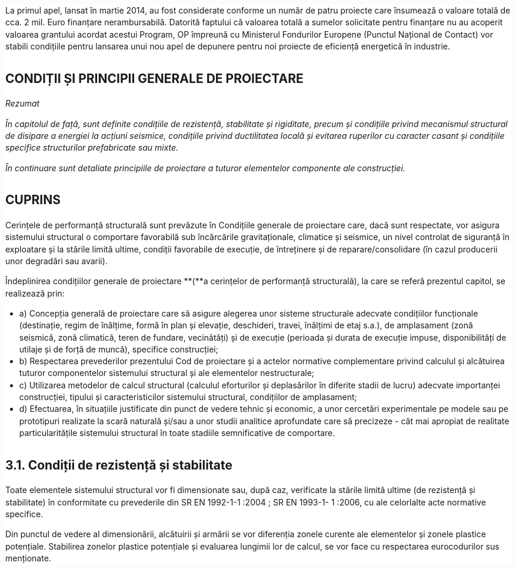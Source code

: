 La primul apel, lansat în martie 2014, au fost considerate conforme un număr de patru proiecte care însumează o valoare totală de cca. 2 mil. Euro finanțare nerambursabilă. Datorită faptului că valoarea totală a sumelor solicitate pentru finanțare nu au acoperit valoarea grantului acordat acestui Program, OP împreună cu Ministerul Fondurilor Europene (Punctul Național de Contact) vor stabili condițiile pentru lansarea unui nou apel de depunere pentru noi proiecte de eficiență energetică în industrie.

## **CONDIȚII ȘI PRINCIPII GENERALE DE PROIECTARE**

*Rezumat*

*În capitolul de față, sunt definite condițiile de rezistență, stabilitate și rigiditate, precum și condițiile privind mecanismul structural de disipare a energiei la acțiuni seismice, condițiile privind ductilitatea locală și evitarea ruperilor cu caracter casant și condițiile specifice structurilor prefabricate sau mixte.* 

*În continuare sunt detaliate principiile de proiectare a tuturor elementelor componente ale construcției.*

## **CUPRINS**

Cerințele de performanță structurală sunt prevăzute în Condițiile generale de proiectare care, dacă sunt respectate, vor asigura sistemului structural o comportare favorabilă sub încărcările gravitaționale, climatice și seismice, un nivel controlat de siguranță în exploatare și la stările limită ultime, condiții favorabile de execuție, de întreținere și de reparare/consolidare (în cazul producerii unor degradări sau avarii).

Îndeplinirea condițiilor generale de proiectare **(**a cerințelor de performanță structurală), la care se referă prezentul capitol, se realizează prin:

- a) Concepția generală de proiectare care să asigure alegerea unor sisteme structurale adecvate condițiilor funcționale (destinație, regim de înălțime, formă în plan și elevație, deschideri, travei, înălțimi de etaj s.a.), de amplasament (zonă seismică, zonă climatică, teren de fundare, vecinătăți) și de execuție (perioada și durata de execuție impuse, disponibilități de utilaje și de forță de muncă), specifice construcției;
- b) Respectarea prevederilor prezentului Cod de proiectare și a actelor normative complementare privind calculul și alcătuirea tuturor componentelor sistemului structural și ale elementelor nestructurale;
- c) Utilizarea metodelor de calcul structural (calculul eforturilor și deplasărilor în diferite stadii de lucru) adecvate importanței construcției, tipului și caracteristicilor sistemului structural, condițiilor de amplasament;
- d) Efectuarea, în situațiile justificate din punct de vedere tehnic și economic, a unor cercetări experimentale pe modele sau pe prototipuri realizate la scară naturală și/sau a unor studii analitice aprofundate care să precizeze - cât mai apropiat de realitate particularitățile sistemului structural în toate stadiile semnificative de comportare.

## **3.1. Condiții de rezistență și stabilitate**

Toate elementele sistemului structural vor fi dimensionate sau, după caz, verificate la stările limită ultime (de rezistență și stabilitate) în conformitate cu prevederile din SR EN 1992-1-1 :2004 ; SR EN 1993-1- 1 :2006, cu ale celorlalte acte normative specifice.

Din punctul de vedere al dimensionării, alcătuirii și armării se vor diferenția zonele curente ale elementelor și zonele plastice potențiale. Stabilirea zonelor plastice potențiale și evaluarea lungimii lor de calcul, se vor face cu respectarea eurocodurilor sus menționate.
